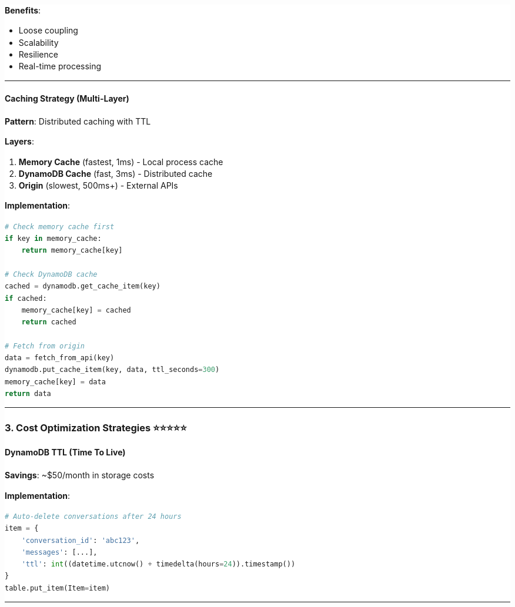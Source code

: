 **Benefits**:
- Loose coupling
- Scalability
- Resilience
- Real-time processing

---

#### Caching Strategy (Multi-Layer)
**Pattern**: Distributed caching with TTL

**Layers**:
1. **Memory Cache** (fastest, 1ms) - Local process cache
2. **DynamoDB Cache** (fast, 3ms) - Distributed cache
3. **Origin** (slowest, 500ms+) - External APIs

**Implementation**:
```python
# Check memory cache first
if key in memory_cache:
    return memory_cache[key]

# Check DynamoDB cache
cached = dynamodb.get_cache_item(key)
if cached:
    memory_cache[key] = cached
    return cached

# Fetch from origin
data = fetch_from_api(key)
dynamodb.put_cache_item(key, data, ttl_seconds=300)
memory_cache[key] = data
return data
```

---

### 3. Cost Optimization Strategies ⭐⭐⭐⭐⭐

#### DynamoDB TTL (Time To Live)
**Savings**: ~$50/month in storage costs

**Implementation**:
```python
# Auto-delete conversations after 24 hours
item = {
    'conversation_id': 'abc123',
    'messages': [...],
    'ttl': int((datetime.utcnow() + timedelta(hours=24)).timestamp())
}
table.put_item(Item=item)
```

---
